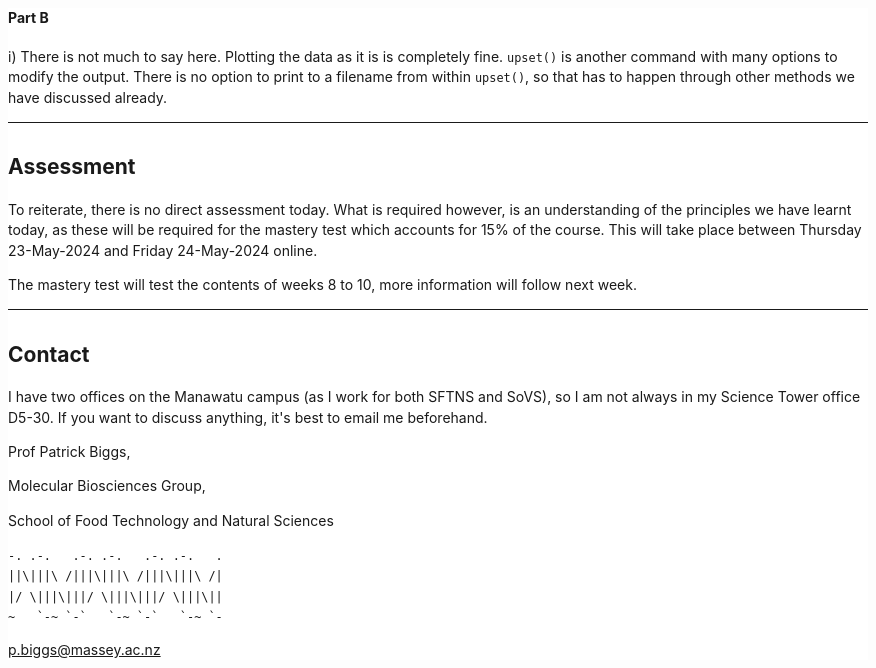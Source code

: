 #### Part B

i) There is not much to say here.  Plotting the data as it is is completely fine.  `upset()` is another command with many options to modify the output.  There is no option to print to a filename from within `upset()`, so that has to happen through other methods we have discussed already.

---

## Assessment

To reiterate, there is no direct assessment today. What is required however, is an understanding of the principles we have learnt today, as these will be required for the mastery test which accounts for 15% of the course. This will take place between Thursday 23-May-2024 and Friday 24-May-2024 online.

The mastery test will test the contents of weeks 8 to 10, more information will follow next week.


---

## Contact

I have two offices on the Manawatu campus (as I work for both SFTNS and SoVS), so I am not always in my Science Tower office D5-30. If you want to discuss anything, it's best to email me beforehand.

Prof Patrick Biggs,

Molecular Biosciences Group,

School of Food Technology and Natural Sciences

```
-. .-.   .-. .-.   .-. .-.   .
||\|||\ /|||\|||\ /|||\|||\ /|
|/ \|||\|||/ \|||\|||/ \|||\||
~   `-~ `-`   `-~ `-`   `-~ `-
```

<p.biggs@massey.ac.nz>





